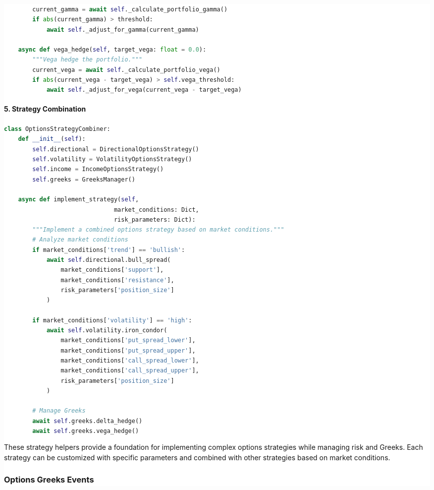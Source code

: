 ```python
        current_gamma = await self._calculate_portfolio_gamma()
        if abs(current_gamma) > threshold:
            await self._adjust_for_gamma(current_gamma)
    
    async def vega_hedge(self, target_vega: float = 0.0):
        """Vega hedge the portfolio."""
        current_vega = await self._calculate_portfolio_vega()
        if abs(current_vega - target_vega) > self.vega_threshold:
            await self._adjust_for_vega(current_vega - target_vega)
```

#### 5. Strategy Combination
```python
class OptionsStrategyCombiner:
    def __init__(self):
        self.directional = DirectionalOptionsStrategy()
        self.volatility = VolatilityOptionsStrategy()
        self.income = IncomeOptionsStrategy()
        self.greeks = GreeksManager()
    
    async def implement_strategy(self, 
                               market_conditions: Dict,
                               risk_parameters: Dict):
        """Implement a combined options strategy based on market conditions."""
        # Analyze market conditions
        if market_conditions['trend'] == 'bullish':
            await self.directional.bull_spread(
                market_conditions['support'],
                market_conditions['resistance'],
                risk_parameters['position_size']
            )
        
        if market_conditions['volatility'] == 'high':
            await self.volatility.iron_condor(
                market_conditions['put_spread_lower'],
                market_conditions['put_spread_upper'],
                market_conditions['call_spread_lower'],
                market_conditions['call_spread_upper'],
                risk_parameters['position_size']
            )
        
        # Manage Greeks
        await self.greeks.delta_hedge()
        await self.greeks.vega_hedge()
```

These strategy helpers provide a foundation for implementing complex options strategies while managing risk and Greeks. Each strategy can be customized with specific parameters and combined with other strategies based on market conditions.

### Options Greeks Events
